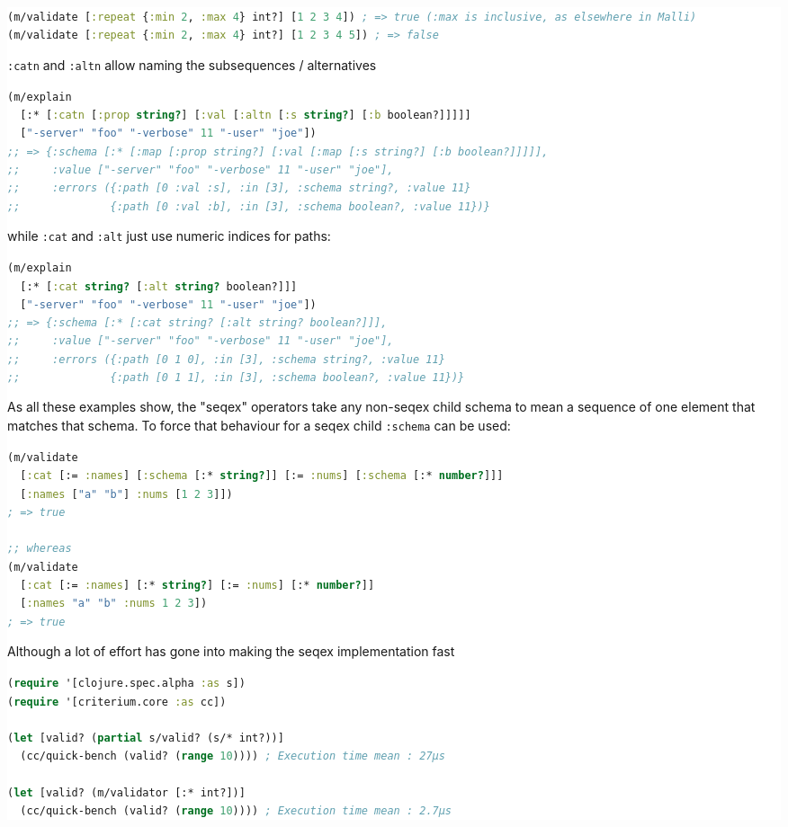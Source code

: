 ```clojure
(m/validate [:repeat {:min 2, :max 4} int?] [1 2 3 4]) ; => true (:max is inclusive, as elsewhere in Malli)
(m/validate [:repeat {:min 2, :max 4} int?] [1 2 3 4 5]) ; => false
```

`:catn` and `:altn` allow naming the subsequences / alternatives

```clojure
(m/explain
  [:* [:catn [:prop string?] [:val [:altn [:s string?] [:b boolean?]]]]]
  ["-server" "foo" "-verbose" 11 "-user" "joe"])
;; => {:schema [:* [:map [:prop string?] [:val [:map [:s string?] [:b boolean?]]]]],
;;     :value ["-server" "foo" "-verbose" 11 "-user" "joe"],
;;     :errors ({:path [0 :val :s], :in [3], :schema string?, :value 11}
;;              {:path [0 :val :b], :in [3], :schema boolean?, :value 11})}
```

while `:cat` and `:alt` just use numeric indices for paths:

```clojure
(m/explain
  [:* [:cat string? [:alt string? boolean?]]]
  ["-server" "foo" "-verbose" 11 "-user" "joe"])
;; => {:schema [:* [:cat string? [:alt string? boolean?]]],
;;     :value ["-server" "foo" "-verbose" 11 "-user" "joe"],
;;     :errors ({:path [0 1 0], :in [3], :schema string?, :value 11}
;;              {:path [0 1 1], :in [3], :schema boolean?, :value 11})}
```

As all these examples show, the "seqex" operators take any non-seqex child schema to
mean a sequence of one element that matches that schema. To force that behaviour for
a seqex child `:schema` can be used:

```clojure
(m/validate
  [:cat [:= :names] [:schema [:* string?]] [:= :nums] [:schema [:* number?]]]
  [:names ["a" "b"] :nums [1 2 3]])
; => true

;; whereas
(m/validate
  [:cat [:= :names] [:* string?] [:= :nums] [:* number?]]
  [:names "a" "b" :nums 1 2 3])
; => true
```

Although a lot of effort has gone into making the seqex implementation fast

```clojure
(require '[clojure.spec.alpha :as s])
(require '[criterium.core :as cc])

(let [valid? (partial s/valid? (s/* int?))]
  (cc/quick-bench (valid? (range 10)))) ; Execution time mean : 27µs

(let [valid? (m/validator [:* int?])]
  (cc/quick-bench (valid? (range 10)))) ; Execution time mean : 2.7µs
```
